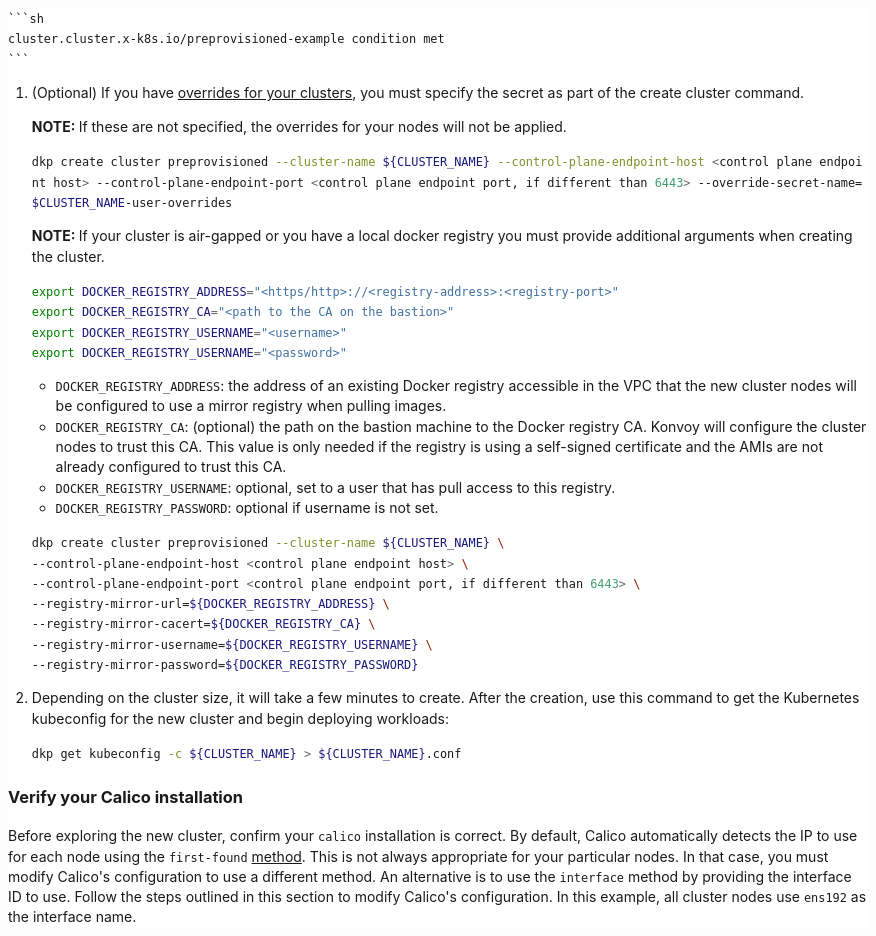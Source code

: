     ```sh
    cluster.cluster.x-k8s.io/preprovisioned-example condition met
    ```

1.  (Optional) If you have <a href="../create-secrets-and-overrides">overrides for your clusters</a>, you must specify the secret as part of the create cluster command.

    <p class="message--note"><strong>NOTE: </strong> If these are not specified, the overrides for your nodes will not be applied. </p>

    ```bash
    dkp create cluster preprovisioned --cluster-name ${CLUSTER_NAME} --control-plane-endpoint-host <control plane endpoint host> --control-plane-endpoint-port <control plane endpoint port, if different than 6443> --override-secret-name=$CLUSTER_NAME-user-overrides
    ```

    <p class="message--note"><strong>NOTE: </strong>If your cluster is air-gapped or you have a local docker registry you must provide additional arguments when creating the cluster.</p>

    ```bash
    export DOCKER_REGISTRY_ADDRESS="<https/http>://<registry-address>:<registry-port>"
    export DOCKER_REGISTRY_CA="<path to the CA on the bastion>"
    export DOCKER_REGISTRY_USERNAME="<username>"
    export DOCKER_REGISTRY_USERNAME="<password>"
    ```

    - `DOCKER_REGISTRY_ADDRESS`: the address of an existing Docker registry accessible in the VPC that the new cluster nodes will be configured to use a mirror registry when pulling images.
    - `DOCKER_REGISTRY_CA`: (optional) the path on the bastion machine to the Docker registry CA. Konvoy will configure the cluster nodes to trust this CA. This value is only needed if the registry is using a self-signed certificate and the AMIs are not already configured to trust this CA.
    - `DOCKER_REGISTRY_USERNAME`: optional, set to a user that has pull access to this registry.
    - `DOCKER_REGISTRY_PASSWORD`: optional if username is not set.

    ```bash
    dkp create cluster preprovisioned --cluster-name ${CLUSTER_NAME} \
    --control-plane-endpoint-host <control plane endpoint host> \
    --control-plane-endpoint-port <control plane endpoint port, if different than 6443> \
    --registry-mirror-url=${DOCKER_REGISTRY_ADDRESS} \
    --registry-mirror-cacert=${DOCKER_REGISTRY_CA} \
    --registry-mirror-username=${DOCKER_REGISTRY_USERNAME} \
    --registry-mirror-password=${DOCKER_REGISTRY_PASSWORD}
    ```

1.  Depending on the cluster size, it will take a few minutes to create. After the creation, use this command to get the Kubernetes kubeconfig for the new cluster and begin deploying workloads:

    ```bash
    dkp get kubeconfig -c ${CLUSTER_NAME} > ${CLUSTER_NAME}.conf
    ```

### Verify your Calico installation

Before exploring the new cluster, confirm your `calico` installation is correct.
By default, Calico automatically detects the IP to use for each node using the `first-found` [method][calico-method]. This is not always appropriate for your particular nodes. In that case, you must modify Calico's configuration to use a different method.
An alternative is to use the `interface` method by providing the interface ID to use. Follow the steps outlined in this section to modify Calico's configuration. In this example, all cluster nodes use `ens192` as the interface name.


[calico-install]: #verify-your-calico-installation
[calico-method]: https://projectcalico.docs.tigera.io/reference/node/configuration#ip-autodetection-methods
[create-secrets-and-overrides]: ../create-secrets-and-overrides
[define-control-plane-endpoint]: ../define-control-plane-endpoint
[kube-vip]: https://kube-vip.chipzoller.dev